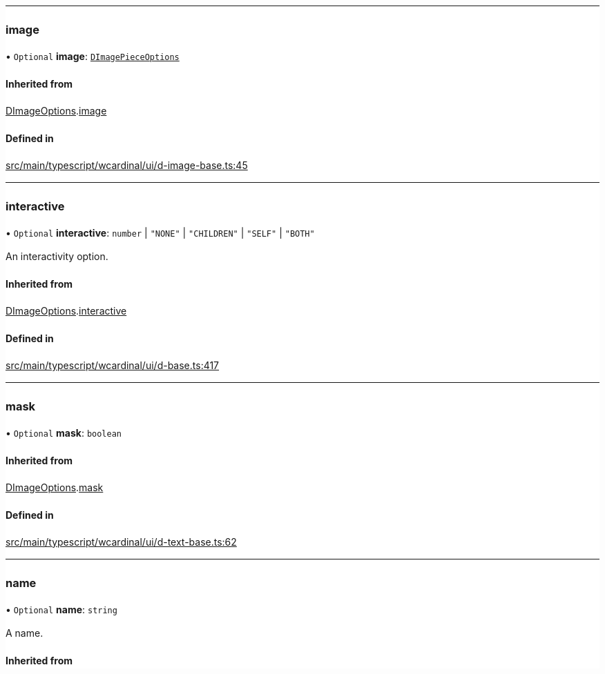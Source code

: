 ___

### image

• `Optional` **image**: [`DImagePieceOptions`](DImagePieceOptions.md)

#### Inherited from

[DImageOptions](DImageOptions.md).[image](DImageOptions.md#image)

#### Defined in

[src/main/typescript/wcardinal/ui/d-image-base.ts:45](https://github.com/winter-cardinal/winter-cardinal-ui/blob/v0.154.0/src/main/typescript/wcardinal/ui/d-image-base.ts#L45)

___

### interactive

• `Optional` **interactive**: `number` \| ``"NONE"`` \| ``"CHILDREN"`` \| ``"SELF"`` \| ``"BOTH"``

An interactivity option.

#### Inherited from

[DImageOptions](DImageOptions.md).[interactive](DImageOptions.md#interactive)

#### Defined in

[src/main/typescript/wcardinal/ui/d-base.ts:417](https://github.com/winter-cardinal/winter-cardinal-ui/blob/v0.154.0/src/main/typescript/wcardinal/ui/d-base.ts#L417)

___

### mask

• `Optional` **mask**: `boolean`

#### Inherited from

[DImageOptions](DImageOptions.md).[mask](DImageOptions.md#mask)

#### Defined in

[src/main/typescript/wcardinal/ui/d-text-base.ts:62](https://github.com/winter-cardinal/winter-cardinal-ui/blob/v0.154.0/src/main/typescript/wcardinal/ui/d-text-base.ts#L62)

___

### name

• `Optional` **name**: `string`

A name.

#### Inherited from
